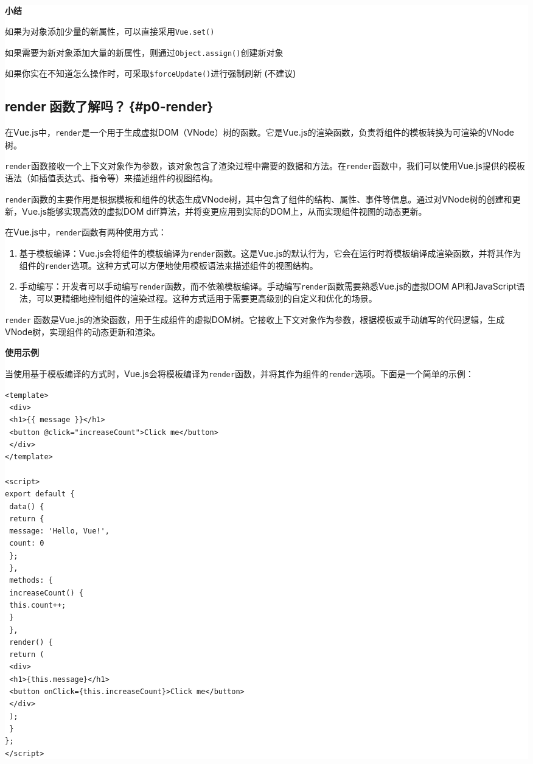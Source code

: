 **小结**

如果为对象添加少量的新属性，可以直接采用`Vue.set()`

如果需要为新对象添加大量的新属性，则通过`Object.assign()`创建新对象

如果你实在不知道怎么操作时，可采取`$forceUpdate()`进行强制刷新 (不建议)

## render 函数了解吗？ {#p0-render}

在Vue.js中，`render`是一个用于生成虚拟DOM（VNode）树的函数。它是Vue.js的渲染函数，负责将组件的模板转换为可渲染的VNode树。

`render`函数接收一个上下文对象作为参数，该对象包含了渲染过程中需要的数据和方法。在`render`函数中，我们可以使用Vue.js提供的模板语法（如插值表达式、指令等）来描述组件的视图结构。

`render`函数的主要作用是根据模板和组件的状态生成VNode树，其中包含了组件的结构、属性、事件等信息。通过对VNode树的创建和更新，Vue.js能够实现高效的虚拟DOM diff算法，并将变更应用到实际的DOM上，从而实现组件视图的动态更新。

在Vue.js中，`render`函数有两种使用方式：

1. 基于模板编译：Vue.js会将组件的模板编译为`render`函数。这是Vue.js的默认行为，它会在运行时将模板编译成渲染函数，并将其作为组件的`render`选项。这种方式可以方便地使用模板语法来描述组件的视图结构。

2. 手动编写：开发者可以手动编写`render`函数，而不依赖模板编译。手动编写`render`函数需要熟悉Vue.js的虚拟DOM API和JavaScript语法，可以更精细地控制组件的渲染过程。这种方式适用于需要更高级别的自定义和优化的场景。

`render` 函数是Vue.js的渲染函数，用于生成组件的虚拟DOM树。它接收上下文对象作为参数，根据模板或手动编写的代码逻辑，生成VNode树，实现组件的动态更新和渲染。

**使用示例**

当使用基于模板编译的方式时，Vue.js会将模板编译为`render`函数，并将其作为组件的`render`选项。下面是一个简单的示例：

```vue
<template>
 <div>
 <h1>{{ message }}</h1>
 <button @click="increaseCount">Click me</button>
 </div>
</template>

<script>
export default {
 data() {
 return {
 message: 'Hello, Vue!',
 count: 0
 };
 },
 methods: {
 increaseCount() {
 this.count++;
 }
 },
 render() {
 return (
 <div>
 <h1>{this.message}</h1>
 <button onClick={this.increaseCount}>Click me</button>
 </div>
 );
 }
};
</script>
```
